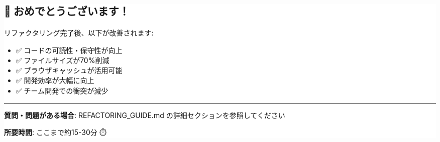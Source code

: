 ## 🎉 おめでとうございます！

リファクタリング完了後、以下が改善されます:

- ✅ コードの可読性・保守性が向上
- ✅ ファイルサイズが70%削減
- ✅ ブラウザキャッシュが活用可能
- ✅ 開発効率が大幅に向上
- ✅ チーム開発での衝突が減少

---

**質問・問題がある場合**: REFACTORING_GUIDE.md の詳細セクションを参照してください

**所要時間**: ここまで約15-30分 ⏱️
